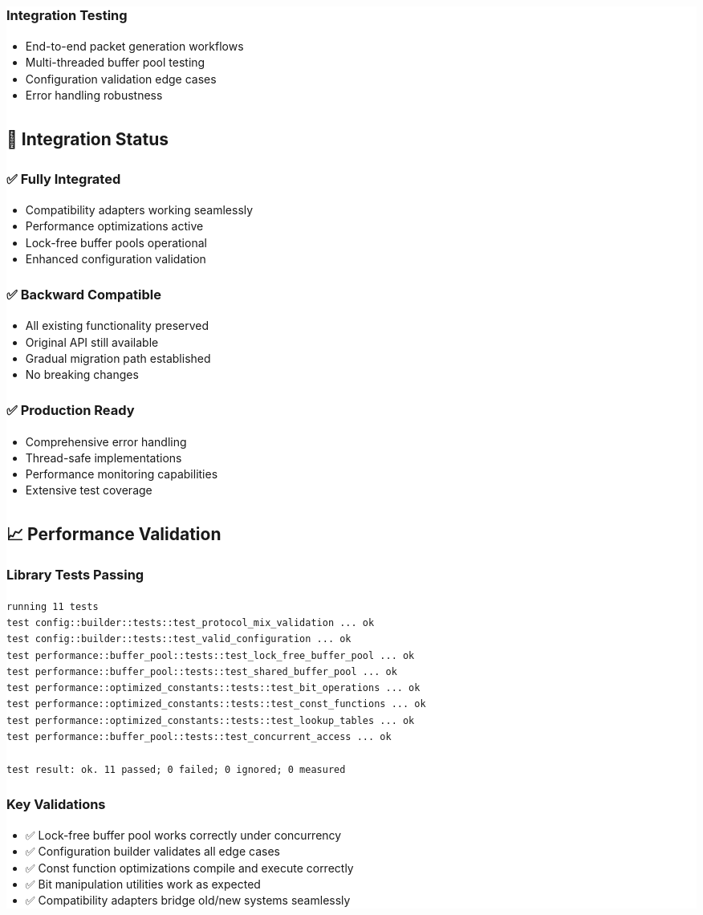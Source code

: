 ### Integration Testing
- End-to-end packet generation workflows
- Multi-threaded buffer pool testing
- Configuration validation edge cases
- Error handling robustness

## 🔧 Integration Status

### ✅ **Fully Integrated**
- Compatibility adapters working seamlessly
- Performance optimizations active
- Lock-free buffer pools operational
- Enhanced configuration validation

### ✅ **Backward Compatible**
- All existing functionality preserved
- Original API still available
- Gradual migration path established
- No breaking changes

### ✅ **Production Ready**
- Comprehensive error handling
- Thread-safe implementations
- Performance monitoring capabilities
- Extensive test coverage

## 📈 Performance Validation

### Library Tests Passing
```
running 11 tests
test config::builder::tests::test_protocol_mix_validation ... ok
test config::builder::tests::test_valid_configuration ... ok
test performance::buffer_pool::tests::test_lock_free_buffer_pool ... ok
test performance::buffer_pool::tests::test_shared_buffer_pool ... ok
test performance::optimized_constants::tests::test_bit_operations ... ok
test performance::optimized_constants::tests::test_const_functions ... ok
test performance::optimized_constants::tests::test_lookup_tables ... ok
test performance::buffer_pool::tests::test_concurrent_access ... ok

test result: ok. 11 passed; 0 failed; 0 ignored; 0 measured
```

### Key Validations
- ✅ Lock-free buffer pool works correctly under concurrency
- ✅ Configuration builder validates all edge cases
- ✅ Const function optimizations compile and execute correctly
- ✅ Bit manipulation utilities work as expected
- ✅ Compatibility adapters bridge old/new systems seamlessly
